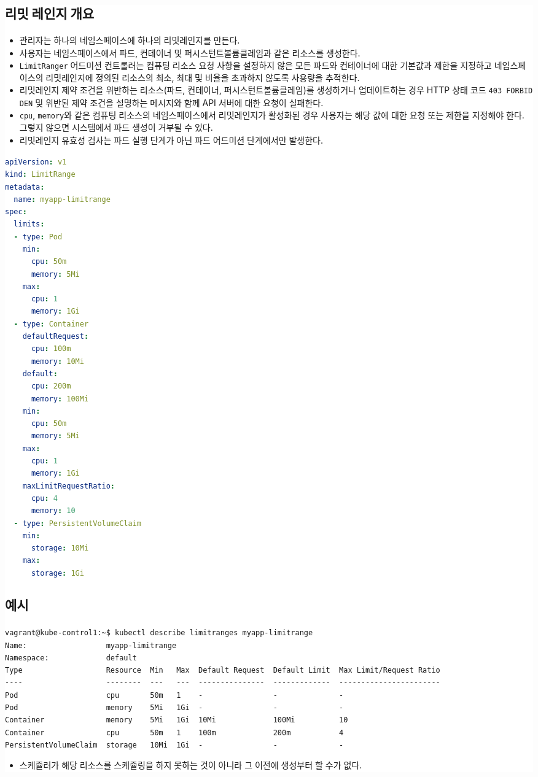 ## 리밋 레인지 개요
-   관리자는 하나의 네임스페이스에 하나의 리밋레인지를 만든다.
-   사용자는 네임스페이스에서 파드, 컨테이너 및 퍼시스턴트볼륨클레임과 같은 리소스를 생성한다.
-   `LimitRanger` 어드미션 컨트롤러는 컴퓨팅 리소스 요청 사항을 설정하지 않은 모든 파드와 컨테이너에 대한 기본값과 제한을 지정하고 네임스페이스의 리밋레인지에 정의된 리소스의 최소, 최대 및 비율을 초과하지 않도록 사용량을 추적한다.
-   리밋레인지 제약 조건을 위반하는 리소스(파드, 컨테이너, 퍼시스턴트볼륨클레임)를 생성하거나 업데이트하는 경우 HTTP 상태 코드 `403 FORBIDDEN` 및 위반된 제약 조건을 설명하는 메시지와 함께 API 서버에 대한 요청이 실패한다.
-   `cpu`, `memory`와 같은 컴퓨팅 리소스의 네임스페이스에서 리밋레인지가 활성화된 경우 사용자는 해당 값에 대한 요청 또는 제한을 지정해야 한다. 그렇지 않으면 시스템에서 파드 생성이 거부될 수 있다.
-   리밋레인지 유효성 검사는 파드 실행 단계가 아닌 파드 어드미션 단계에서만 발생한다.

```yaml
apiVersion: v1
kind: LimitRange
metadata:
  name: myapp-limitrange
spec:
  limits:
  - type: Pod
    min:
      cpu: 50m
      memory: 5Mi
    max:
      cpu: 1
      memory: 1Gi
  - type: Container
    defaultRequest:
      cpu: 100m
      memory: 10Mi
    default:
      cpu: 200m
      memory: 100Mi
    min:
      cpu: 50m
      memory: 5Mi
    max:
      cpu: 1
      memory: 1Gi
    maxLimitRequestRatio:
      cpu: 4
      memory: 10
  - type: PersistentVolumeClaim
    min:
      storage: 10Mi
    max:
      storage: 1Gi
```

## 예시
```
vagrant@kube-control1:~$ kubectl describe limitranges myapp-limitrange 
Name:                  myapp-limitrange
Namespace:             default
Type                   Resource  Min   Max  Default Request  Default Limit  Max Limit/Request Ratio
----                   --------  ---   ---  ---------------  -------------  -----------------------
Pod                    cpu       50m   1    -                -              -
Pod                    memory    5Mi   1Gi  -                -              -
Container              memory    5Mi   1Gi  10Mi             100Mi          10
Container              cpu       50m   1    100m             200m           4
PersistentVolumeClaim  storage   10Mi  1Gi  -                -              -
```
- 스케쥴러가 해당 리소스를 스케쥴링을 하지 못하는 것이 아니라 그 이전에 생성부터 할 수가 없다.
```
```